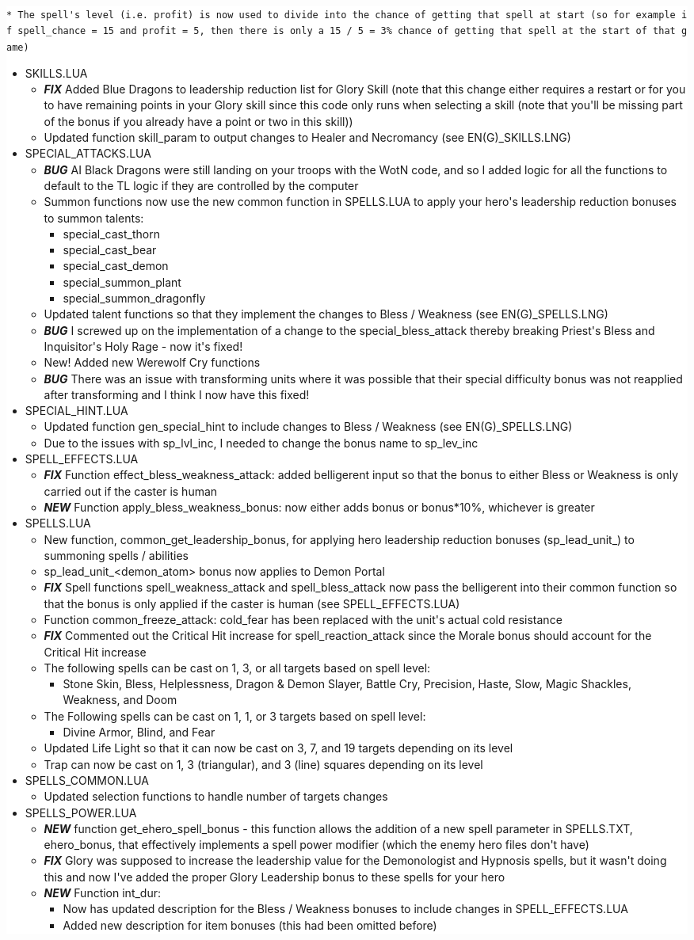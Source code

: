     * The spell's level (i.e. profit) is now used to divide into the chance of getting that spell at start (so for example if spell_chance = 15 and profit = 5, then there is only a 15 / 5 = 3% chance of getting that spell at the start of that game)
  * SKILLS.LUA
    * ***FIX*** Added Blue Dragons to leadership reduction list for Glory Skill (note that this change either requires a restart or for you to have remaining points in your Glory skill since this code only runs when selecting a skill (note that you'll be missing part of the bonus if you already have a point or two in this skill))
    * Updated function skill_param to output changes to Healer and Necromancy (see EN(G)_SKILLS.LNG)
  * SPECIAL_ATTACKS.LUA
    * ***BUG*** AI Black Dragons were still landing on your troops with the WotN code, and so I added logic for all the functions to default to the TL logic if they are controlled by the computer
    * Summon functions now use the new common function in SPELLS.LUA to apply your hero's leadership reduction bonuses to summon talents:
      * special_cast_thorn
      * special_cast_bear
      * special_cast_demon
      * special_summon_plant
      * special_summon_dragonfly
    * Updated talent functions so that they implement the changes to Bless / Weakness (see EN(G)_SPELLS.LNG)
    * ***BUG*** I screwed up on the implementation of a change to the special_bless_attack thereby breaking Priest's Bless and Inquisitor's Holy Rage - now it's fixed!
    * New! Added new Werewolf Cry functions
    * ***BUG*** There was an issue with transforming units where it was possible that their special difficulty bonus was not reapplied after transforming and I think I now have this fixed!
  * SPECIAL_HINT.LUA
    * Updated function gen_special_hint to include changes to Bless / Weakness (see EN(G)_SPELLS.LNG)
    * Due to the issues with sp_lvl_inc, I needed to change the bonus name to sp_lev_inc
  * SPELL_EFFECTS.LUA
    * ***FIX*** Function effect_bless_weakness_attack: added belligerent input so that the bonus to either Bless or Weakness is only carried out if the caster is human
    * ***NEW*** Function apply_bless_weakness_bonus: now either adds  bonus or  bonus*10%, whichever is greater
  * SPELLS.LUA
    * New function, common_get_leadership_bonus, for applying hero leadership reduction bonuses (sp_lead_unit_<atom>) to summoning spells / abilities
    * sp_lead_unit_<demon_atom> bonus now applies to Demon Portal
    * ***FIX*** Spell functions spell_weakness_attack and spell_bless_attack now pass the belligerent into their common function so that the bonus is only applied if the caster is human (see SPELL_EFFECTS.LUA)
    * Function common_freeze_attack: cold_fear has been replaced with the unit's actual cold resistance
    * ***FIX*** Commented out the Critical Hit increase for spell_reaction_attack since the Morale bonus should account for the Critical Hit increase
    * The following spells can be cast on 1, 3, or all targets based on spell level:
      * Stone Skin, Bless, Helplessness, Dragon & Demon Slayer, Battle Cry, Precision, Haste, Slow, Magic Shackles, Weakness, and Doom
    * The Following spells can be cast on 1, 1, or 3 targets based on spell level:
      * Divine Armor, Blind, and Fear
    * Updated Life Light so that it can now be cast on 3, 7, and 19 targets depending on its level
    * Trap can now be cast on 1, 3 (triangular), and 3 (line) squares depending on its level
  * SPELLS_COMMON.LUA
    * Updated selection functions to handle number of targets changes
  * SPELLS_POWER.LUA
    * ***NEW*** function get_ehero_spell_bonus - this function allows the addition of a new spell parameter in SPELLS.TXT, ehero_bonus, that effectively implements a spell power modifier (which the enemy hero files don't have)
    * ***FIX*** Glory was supposed to increase the leadership value for the Demonologist and Hypnosis spells, but it wasn't doing this and now I've added the proper Glory Leadership bonus to these spells for your hero
    * ***NEW*** Function int_dur:
      * Now has updated description for the Bless / Weakness bonuses to include changes in SPELL_EFFECTS.LUA
      * Added new description for item bonuses (this had been omitted before)